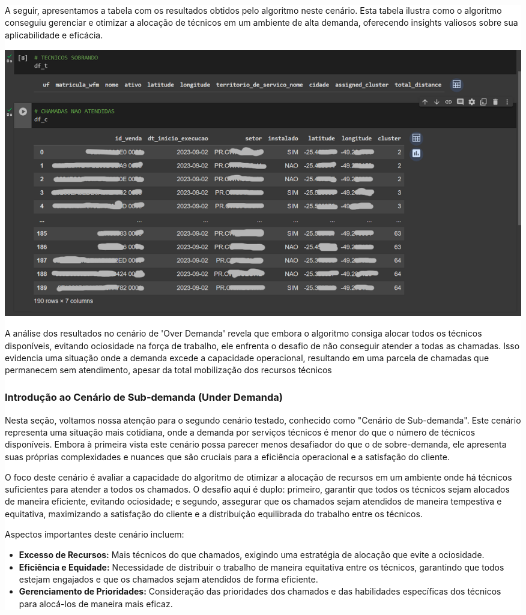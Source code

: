A seguir, apresentamos a tabela com os resultados obtidos pelo algoritmo neste cenário. Esta tabela ilustra como o algoritmo conseguiu gerenciar e otimizar a alocação de técnicos em um ambiente de alta demanda, oferecendo insights valiosos sobre sua aplicabilidade e eficácia.

![OVERDEMANDA](img/OVERDEMANDA.png)

A análise dos resultados no cenário de 'Over Demanda' revela que embora o algoritmo consiga alocar todos os técnicos disponíveis, evitando ociosidade na força de trabalho, ele enfrenta o desafio de não conseguir atender a todas as chamadas. Isso evidencia uma situação onde a demanda excede a capacidade operacional, resultando em uma parcela de chamadas que permanecem sem atendimento, apesar da total mobilização dos recursos técnicos


### Introdução ao Cenário de Sub-demanda (Under Demanda)

Nesta seção, voltamos nossa atenção para o segundo cenário testado, conhecido como "Cenário de Sub-demanda". Este cenário representa uma situação mais cotidiana, onde a demanda por serviços técnicos é menor do que o número de técnicos disponíveis. Embora à primeira vista este cenário possa parecer menos desafiador do que o de sobre-demanda, ele apresenta suas próprias complexidades e nuances que são cruciais para a eficiência operacional e a satisfação do cliente.

O foco deste cenário é avaliar a capacidade do algoritmo de otimizar a alocação de recursos em um ambiente onde há técnicos suficientes para atender a todos os chamados. O desafio aqui é duplo: primeiro, garantir que todos os técnicos sejam alocados de maneira eficiente, evitando ociosidade; e segundo, assegurar que os chamados sejam atendidos de maneira tempestiva e equitativa, maximizando a satisfação do cliente e a distribuição equilibrada do trabalho entre os técnicos.

Aspectos importantes deste cenário incluem:
- **Excesso de Recursos:** Mais técnicos do que chamados, exigindo uma estratégia de alocação que evite a ociosidade.
- **Eficiência e Equidade:** Necessidade de distribuir o trabalho de maneira equitativa entre os técnicos, garantindo que todos estejam engajados e que os chamados sejam atendidos de forma eficiente.
- **Gerenciamento de Prioridades:** Consideração das prioridades dos chamados e das habilidades específicas dos técnicos para alocá-los de maneira mais eficaz.
